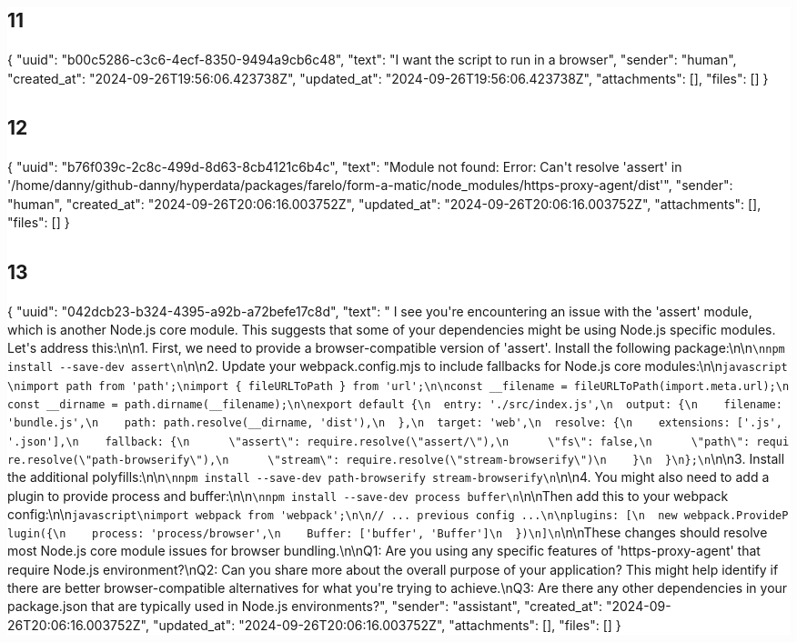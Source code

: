 ## 11

{
  "uuid": "b00c5286-c3c6-4ecf-8350-9494a9cb6c48",
  "text": "I want the script to run in a browser",
  "sender": "human",
  "created_at": "2024-09-26T19:56:06.423738Z",
  "updated_at": "2024-09-26T19:56:06.423738Z",
  "attachments": [],
  "files": []
}

## 12

{
  "uuid": "b76f039c-2c8c-499d-8d63-8cb4121c6b4c",
  "text": "Module not found: Error: Can't resolve 'assert' in '/home/danny/github-danny/hyperdata/packages/farelo/form-a-matic/node_modules/https-proxy-agent/dist'",
  "sender": "human",
  "created_at": "2024-09-26T20:06:16.003752Z",
  "updated_at": "2024-09-26T20:06:16.003752Z",
  "attachments": [],
  "files": []
}

## 13

{
  "uuid": "042dcb23-b324-4395-a92b-a72befe17c8d",
  "text": " I see you're encountering an issue with the 'assert' module, which is another Node.js core module. This suggests that some of your dependencies might be using Node.js specific modules. Let's address this:\n\n1. First, we need to provide a browser-compatible version of 'assert'. Install the following package:\n\n```\nnpm install --save-dev assert\n```\n\n2. Update your webpack.config.mjs to include fallbacks for Node.js core modules:\n\n```javascript\nimport path from 'path';\nimport { fileURLToPath } from 'url';\n\nconst __filename = fileURLToPath(import.meta.url);\nconst __dirname = path.dirname(__filename);\n\nexport default {\n  entry: './src/index.js',\n  output: {\n    filename: 'bundle.js',\n    path: path.resolve(__dirname, 'dist'),\n  },\n  target: 'web',\n  resolve: {\n    extensions: ['.js', '.json'],\n    fallback: {\n      \"assert\": require.resolve(\"assert/\"),\n      \"fs\": false,\n      \"path\": require.resolve(\"path-browserify\"),\n      \"stream\": require.resolve(\"stream-browserify\")\n    }\n  }\n};\n```\n\n3. Install the additional polyfills:\n\n```\nnpm install --save-dev path-browserify stream-browserify\n```\n\n4. You might also need to add a plugin to provide process and buffer:\n\n```\nnpm install --save-dev process buffer\n```\n\nThen add this to your webpack config:\n\n```javascript\nimport webpack from 'webpack';\n\n// ... previous config ...\n\nplugins: [\n  new webpack.ProvidePlugin({\n    process: 'process/browser',\n    Buffer: ['buffer', 'Buffer']\n  })\n]\n```\n\nThese changes should resolve most Node.js core module issues for browser bundling.\n\nQ1: Are you using any specific features of 'https-proxy-agent' that require Node.js environment?\nQ2: Can you share more about the overall purpose of your application? This might help identify if there are better browser-compatible alternatives for what you're trying to achieve.\nQ3: Are there any other dependencies in your package.json that are typically used in Node.js environments?",
  "sender": "assistant",
  "created_at": "2024-09-26T20:06:16.003752Z",
  "updated_at": "2024-09-26T20:06:16.003752Z",
  "attachments": [],
  "files": []
}
